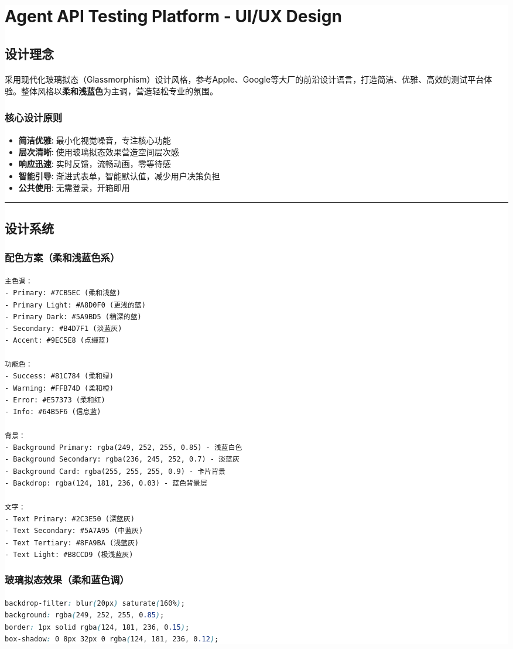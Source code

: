 # Agent API Testing Platform - UI/UX Design

## 设计理念

采用现代化玻璃拟态（Glassmorphism）设计风格，参考Apple、Google等大厂的前沿设计语言，打造简洁、优雅、高效的测试平台体验。整体风格以**柔和浅蓝色**为主调，营造轻松专业的氛围。

### 核心设计原则
- **简洁优雅**: 最小化视觉噪音，专注核心功能
- **层次清晰**: 使用玻璃拟态效果营造空间层次感
- **响应迅速**: 实时反馈，流畅动画，零等待感
- **智能引导**: 渐进式表单，智能默认值，减少用户决策负担
- **公共使用**: 无需登录，开箱即用

---

## 设计系统

### 配色方案（柔和浅蓝色系）
```
主色调：
- Primary: #7CB5EC (柔和浅蓝)
- Primary Light: #A8D0F0 (更浅的蓝)
- Primary Dark: #5A9BD5 (稍深的蓝)
- Secondary: #B4D7F1 (淡蓝灰)
- Accent: #9EC5E8 (点缀蓝)

功能色：
- Success: #81C784 (柔和绿)
- Warning: #FFB74D (柔和橙)
- Error: #E57373 (柔和红)
- Info: #64B5F6 (信息蓝)

背景：
- Background Primary: rgba(249, 252, 255, 0.85) - 浅蓝白色
- Background Secondary: rgba(236, 245, 252, 0.7) - 淡蓝灰
- Background Card: rgba(255, 255, 255, 0.9) - 卡片背景
- Backdrop: rgba(124, 181, 236, 0.03) - 蓝色背景层

文字：
- Text Primary: #2C3E50 (深蓝灰)
- Text Secondary: #5A7A95 (中蓝灰)
- Text Tertiary: #8FA9BA (浅蓝灰)
- Text Light: #B8CCD9 (极浅蓝灰)
```

### 玻璃拟态效果（柔和蓝色调）
```css
backdrop-filter: blur(20px) saturate(160%);
background: rgba(249, 252, 255, 0.85);
border: 1px solid rgba(124, 181, 236, 0.15);
box-shadow: 0 8px 32px 0 rgba(124, 181, 236, 0.12);
```
